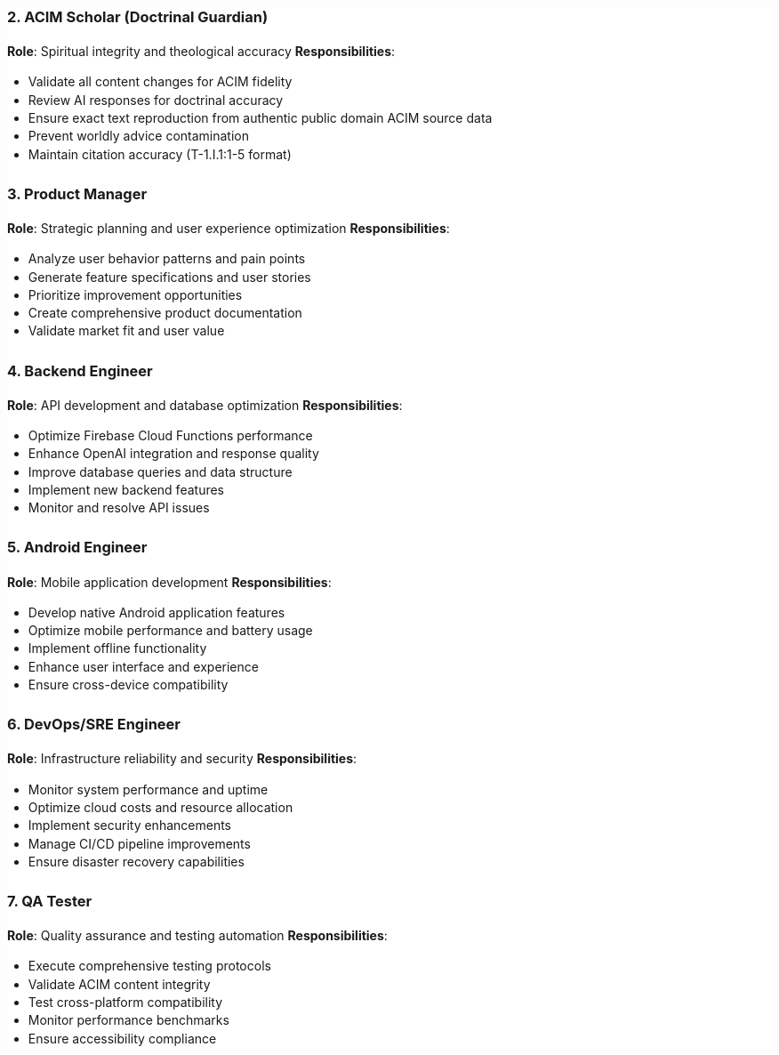 ### **2. ACIM Scholar (Doctrinal Guardian)**
**Role**: Spiritual integrity and theological accuracy
**Responsibilities**:
- Validate all content changes for ACIM fidelity
- Review AI responses for doctrinal accuracy
- Ensure exact text reproduction from authentic public domain ACIM source data
- Prevent worldly advice contamination
- Maintain citation accuracy (T-1.I.1:1-5 format)

### **3. Product Manager**
**Role**: Strategic planning and user experience optimization
**Responsibilities**:
- Analyze user behavior patterns and pain points
- Generate feature specifications and user stories
- Prioritize improvement opportunities
- Create comprehensive product documentation
- Validate market fit and user value

### **4. Backend Engineer**
**Role**: API development and database optimization
**Responsibilities**:
- Optimize Firebase Cloud Functions performance
- Enhance OpenAI integration and response quality
- Improve database queries and data structure
- Implement new backend features
- Monitor and resolve API issues

### **5. Android Engineer**
**Role**: Mobile application development
**Responsibilities**:
- Develop native Android application features
- Optimize mobile performance and battery usage
- Implement offline functionality
- Enhance user interface and experience
- Ensure cross-device compatibility

### **6. DevOps/SRE Engineer**
**Role**: Infrastructure reliability and security
**Responsibilities**:
- Monitor system performance and uptime
- Optimize cloud costs and resource allocation
- Implement security enhancements
- Manage CI/CD pipeline improvements
- Ensure disaster recovery capabilities

### **7. QA Tester**
**Role**: Quality assurance and testing automation
**Responsibilities**:
- Execute comprehensive testing protocols
- Validate ACIM content integrity
- Test cross-platform compatibility
- Monitor performance benchmarks
- Ensure accessibility compliance

